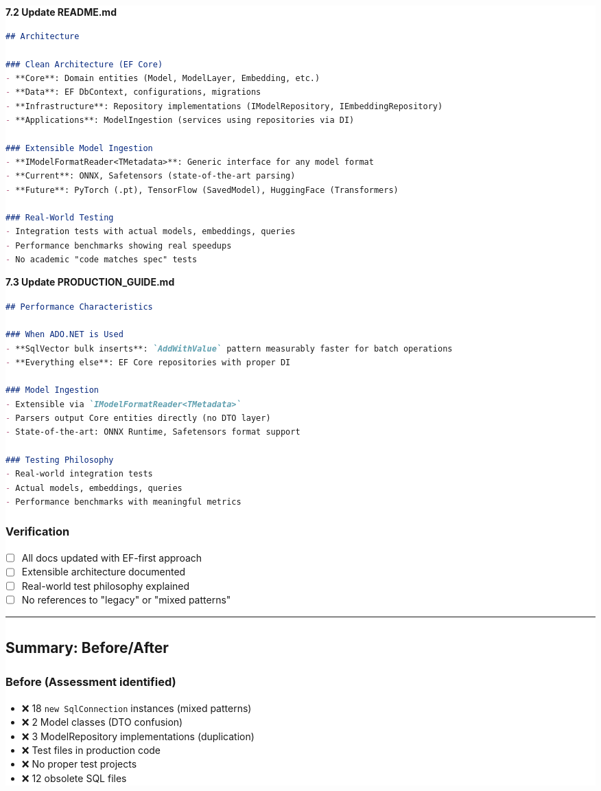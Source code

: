 **7.2 Update README.md**
```markdown
## Architecture

### Clean Architecture (EF Core)
- **Core**: Domain entities (Model, ModelLayer, Embedding, etc.)
- **Data**: EF DbContext, configurations, migrations
- **Infrastructure**: Repository implementations (IModelRepository, IEmbeddingRepository)
- **Applications**: ModelIngestion (services using repositories via DI)

### Extensible Model Ingestion
- **IModelFormatReader<TMetadata>**: Generic interface for any model format
- **Current**: ONNX, Safetensors (state-of-the-art parsing)
- **Future**: PyTorch (.pt), TensorFlow (SavedModel), HuggingFace (Transformers)

### Real-World Testing
- Integration tests with actual models, embeddings, queries
- Performance benchmarks showing real speedups
- No academic "code matches spec" tests
```

**7.3 Update PRODUCTION_GUIDE.md**
```markdown
## Performance Characteristics

### When ADO.NET is Used
- **SqlVector bulk inserts**: `AddWithValue` pattern measurably faster for batch operations
- **Everything else**: EF Core repositories with proper DI

### Model Ingestion
- Extensible via `IModelFormatReader<TMetadata>`
- Parsers output Core entities directly (no DTO layer)
- State-of-the-art: ONNX Runtime, Safetensors format support

### Testing Philosophy
- Real-world integration tests
- Actual models, embeddings, queries
- Performance benchmarks with meaningful metrics
```

### Verification
- [ ] All docs updated with EF-first approach
- [ ] Extensible architecture documented
- [ ] Real-world test philosophy explained
- [ ] No references to "legacy" or "mixed patterns"

---

## Summary: Before/After

### Before (Assessment identified)
- ❌ 18 `new SqlConnection` instances (mixed patterns)
- ❌ 2 Model classes (DTO confusion)
- ❌ 3 ModelRepository implementations (duplication)
- ❌ Test files in production code
- ❌ No proper test projects
- ❌ 12 obsolete SQL files
